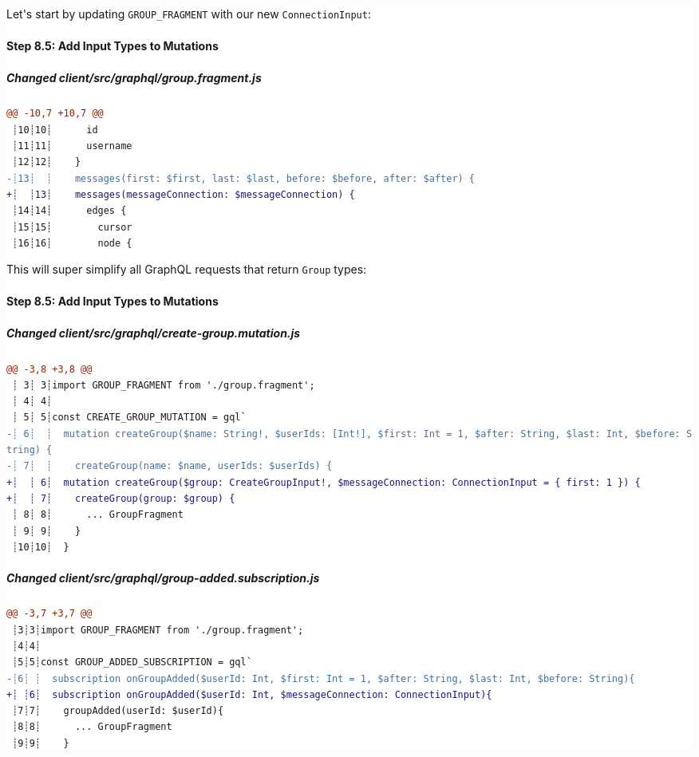 Let's start by updating `GROUP_FRAGMENT` with our new `ConnectionInput`:

[{]: <helper> (diffStep 8.5 files="client/src/graphql/group.fragment.js")

#### Step 8.5: Add Input Types to Mutations

##### Changed client&#x2F;src&#x2F;graphql&#x2F;group.fragment.js
```diff
@@ -10,7 +10,7 @@
 ┊10┊10┊      id
 ┊11┊11┊      username
 ┊12┊12┊    }
-┊13┊  ┊    messages(first: $first, last: $last, before: $before, after: $after) {
+┊  ┊13┊    messages(messageConnection: $messageConnection) {
 ┊14┊14┊      edges {
 ┊15┊15┊        cursor
 ┊16┊16┊        node {
```

[}]: #

This will super simplify all GraphQL requests that return `Group` types:

[{]: <helper> (diffStep 8.5 files="client/src/graphql/group.query.js,client/src/graphql/create-group.mutation.js,client/src/graphql/group-added.subscription.js")

#### Step 8.5: Add Input Types to Mutations

##### Changed client&#x2F;src&#x2F;graphql&#x2F;create-group.mutation.js
```diff
@@ -3,8 +3,8 @@
 ┊ 3┊ 3┊import GROUP_FRAGMENT from './group.fragment';
 ┊ 4┊ 4┊
 ┊ 5┊ 5┊const CREATE_GROUP_MUTATION = gql`
-┊ 6┊  ┊  mutation createGroup($name: String!, $userIds: [Int!], $first: Int = 1, $after: String, $last: Int, $before: String) {
-┊ 7┊  ┊    createGroup(name: $name, userIds: $userIds) {
+┊  ┊ 6┊  mutation createGroup($group: CreateGroupInput!, $messageConnection: ConnectionInput = { first: 1 }) {
+┊  ┊ 7┊    createGroup(group: $group) {
 ┊ 8┊ 8┊      ... GroupFragment
 ┊ 9┊ 9┊    }
 ┊10┊10┊  }
```

##### Changed client&#x2F;src&#x2F;graphql&#x2F;group-added.subscription.js
```diff
@@ -3,7 +3,7 @@
 ┊3┊3┊import GROUP_FRAGMENT from './group.fragment';
 ┊4┊4┊
 ┊5┊5┊const GROUP_ADDED_SUBSCRIPTION = gql`
-┊6┊ ┊  subscription onGroupAdded($userId: Int, $first: Int = 1, $after: String, $last: Int, $before: String){
+┊ ┊6┊  subscription onGroupAdded($userId: Int, $messageConnection: ConnectionInput){
 ┊7┊7┊    groupAdded(userId: $userId){
 ┊8┊8┊      ... GroupFragment
 ┊9┊9┊    }
```


[{]: <helper> (diffStep 8.1)
[{]: <helper> (diffStep 8.2)
[{]: <helper> (diffStep 8.3)
[{]: <helper> (diffStep 8.4)
[{]: <helper> (diffStep 8.5 files="client/src/graphql/login.mutation.js,client/src/graphql/signup.mutation.js,client/src/graphql/create-message.mutation.js")
[{]: <helper> (diffStep 8.6)
[{]: <helper> (navStep)